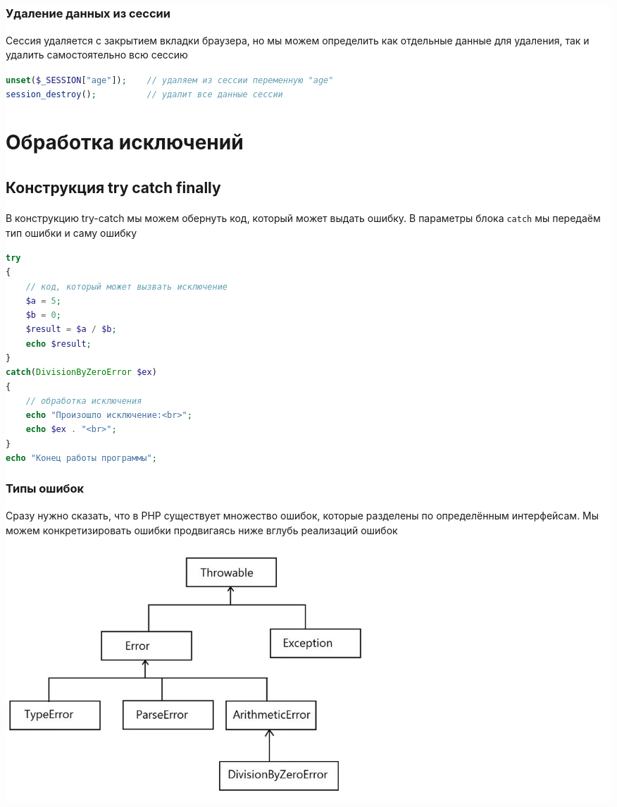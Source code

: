 ### Удаление данных из сессии

Сессия удаляется с закрытием вкладки браузера, но мы можем определить как отдельные данные для удаления, так и удалить самостоятельно всю сессию

```php
unset($_SESSION["age"]);    // удаляем из сессии переменную "age"
session_destroy();          // удалит все данные сессии
```

# Обработка исключений

## Конструкция try catch finally

В конструкцию try-catch мы можем обернуть код, который может выдать ошибку. В параметры блока `catch` мы передаём тип ошибки и саму ошибку 

```php
try
{
    // код, который может вызвать исключение
    $a = 5;
    $b = 0;
    $result = $a / $b;
    echo $result;
}
catch(DivisionByZeroError $ex)
{
    // обработка исключения
    echo "Произошло исключение:<br>";
    echo $ex . "<br>";
}
echo "Конец работы программы";
```

### Типы ошибок

Сразу нужно сказать, что в PHP существует множество ошибок, которые разделены по определённым интерфейсам. Мы можем конкретизировать ошибки продвигаясь ниже вглубь реализаций ошибок

![](_png/Pasted%20image%2020230801171421.png)
